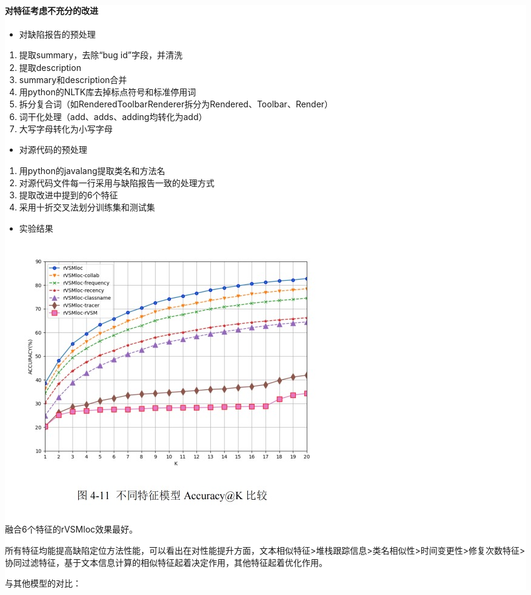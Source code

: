
#### 对特征考虑不充分的改进

* 对缺陷报告的预处理
1. 提取summary，去除“bug id”字段，并清洗
2. 提取description
3. summary和description合并
4. 用python的NLTK库去掉标点符号和标准停用词
5. 拆分复合词（如RenderedToolbarRenderer拆分为Rendered、Toolbar、Render）
6. 词干化处理（add、adds、adding均转化为add）
7. 大写字母转化为小写字母

* 对源代码的预处理
1. 用python的javalang提取类名和方法名
2. 对源代码文件每一行采用与缺陷报告一致的处理方式
3. 提取改进中提到的6个特征
4. 采用十折交叉法划分训练集和测试集

* 实验结果

![../images/5/1643188512207.jpg](../images/5/1643188512207.jpg)

融合6个特征的rVSMloc效果最好。

所有特征均能提高缺陷定位方法性能，可以看出在对性能提升方面，文本相似特征>堆栈跟踪信息>类名相似性>时间变更性>修复次数特征>协同过滤特征，基于文本信息计算的相似特征起着决定作用，其他特征起着优化作用。

与其他模型的对比：

